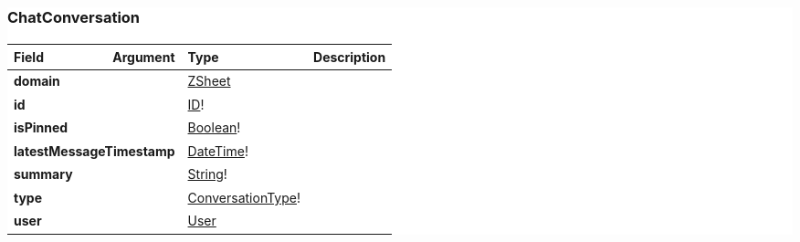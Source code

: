 ### ChatConversation

<table>
<thead>
<tr>
<th align="left">Field</th>
<th align="right">Argument</th>
<th align="left">Type</th>
<th align="left">Description</th>
</tr>
</thead>
<tbody>
<tr>
<td colspan="2" valign="top"><strong id="chatconversation.domain">domain</strong></td>
<td valign="top"><a href="#zsheet">ZSheet</a></td>
<td></td>
</tr>
<tr>
<td colspan="2" valign="top"><strong id="chatconversation.id">id</strong></td>
<td valign="top"><a href="#id">ID</a>!</td>
<td></td>
</tr>
<tr>
<td colspan="2" valign="top"><strong id="chatconversation.ispinned">isPinned</strong></td>
<td valign="top"><a href="#boolean">Boolean</a>!</td>
<td></td>
</tr>
<tr>
<td colspan="2" valign="top"><strong id="chatconversation.latestmessagetimestamp">latestMessageTimestamp</strong></td>
<td valign="top"><a href="#datetime">DateTime</a>!</td>
<td></td>
</tr>
<tr>
<td colspan="2" valign="top"><strong id="chatconversation.summary">summary</strong></td>
<td valign="top"><a href="#string">String</a>!</td>
<td></td>
</tr>
<tr>
<td colspan="2" valign="top"><strong id="chatconversation.type">type</strong></td>
<td valign="top"><a href="#conversationtype">ConversationType</a>!</td>
<td></td>
</tr>
<tr>
<td colspan="2" valign="top"><strong id="chatconversation.user">user</strong></td>
<td valign="top"><a href="#user">User</a></td>
<td></td>
</tr>
</tbody>
</table>
